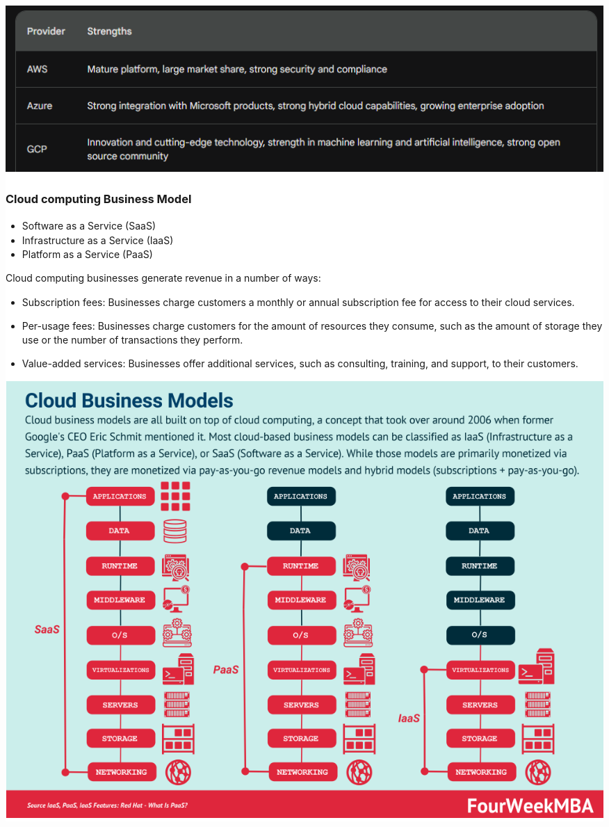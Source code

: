 ![Screenshot-cloud-providers-strengths.png](../readme-images/Screenshot-cloud-providers-strengths.png)

### Cloud computing Business Model

* Software as a Service (SaaS)
* Infrastructure as a Service (IaaS)
* Platform as a Service (PaaS)
  
Cloud computing businesses generate revenue in a number of ways:

* Subscription fees: Businesses charge customers a monthly or annual subscription fee for access to their cloud services.

* Per-usage fees: Businesses charge customers for the amount of resources they consume, such as the amount of storage they use or the number of transactions they perform.

* Value-added services: Businesses offer additional services, such as consulting, training, and support, to their customers.
  
![Screenshot-cloud-business-models.png](../readme-images/Screenshot-cloud-business-models.png)
